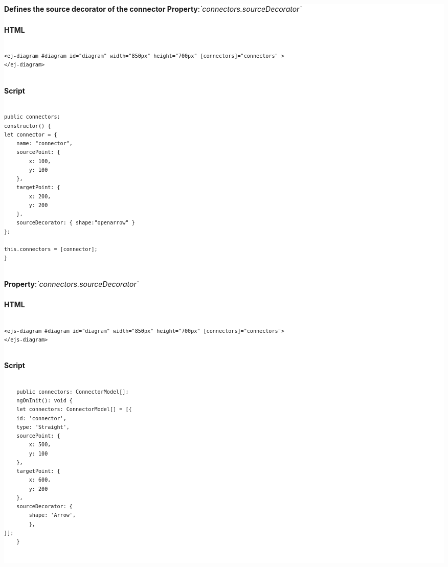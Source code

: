 <tr>
<td><b>Defines the source decorator of the connector
</b></td>
<td>
<b>Property</b>:<i>`connectors.sourceDecorator`</i>
</br>
</br>
<b>HTML</b>
<code>

    <ej-diagram #diagram id="diagram" width="850px" height="700px" [connectors]="connectors" >
    </ej-diagram>
</code>
<b>Script</b>
<code>

    public connectors;
    constructor() {
    let connector = {
        name: "connector",
        sourcePoint: {
            x: 100,
            y: 100
        },
        targetPoint: {
            x: 200,
            y: 200
        },
        sourceDecorator: { shape:"openarrow" }
    };

    this.connectors = [connector];
    }
</code>
</td><td>
<b>Property</b>:<i>`connectors.sourceDecorator`</i>
</br>
</br>
<b>HTML</b>
<code>

    <ejs-diagram #diagram id="diagram" width="850px" height="700px" [connectors]="connectors">
    </ejs-diagram>
</code>
<b>Script</b>
<code>

        public connectors: ConnectorModel[];
        ngOnInit(): void {
        let connectors: ConnectorModel[] = [{
        id: 'connector',
        type: 'Straight',
        sourcePoint: {
            x: 500,
            y: 100
        },
        targetPoint: {
            x: 600,
            y: 200
        },
        sourceDecorator: {
            shape: 'Arrow',
            },
    }];
        }
</code></td>